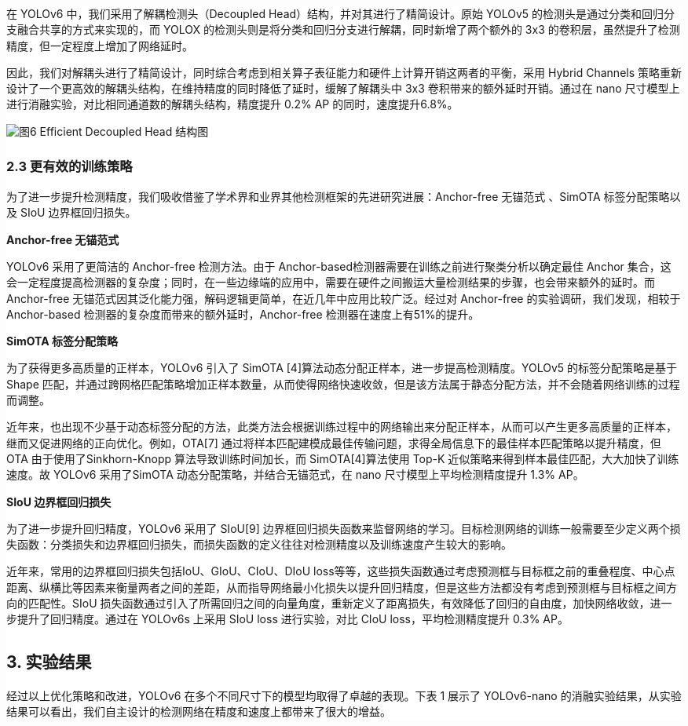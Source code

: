 
在 YOLOv6 中，我们采用了解耦检测头（Decoupled Head）结构，并对其进行了精简设计。原始 YOLOv5 的检测头是通过分类和回归分支融合共享的方式来实现的，而 YOLOX 的检测头则是将分类和回归分支进行解耦，同时新增了两个额外的 3x3 的卷积层，虽然提升了检测精度，但一定程度上增加了网络延时。



因此，我们对解耦头进行了精简设计，同时综合考虑到相关算子表征能力和硬件上计算开销这两者的平衡，采用 Hybrid Channels 策略重新设计了一个更高效的解耦头结构，在维持精度的同时降低了延时，缓解了解耦头中 3x3 卷积带来的额外延时开销。通过在 nano 尺寸模型上进行消融实验，对比相同通道数的解耦头结构，精度提升 0.2% AP 的同时，速度提升6.8%。



![图6 Efficient Decoupled Head 结构图](https://p0.meituan.net/travelcube/9a0fd7ba30522ce3ed24822e51b0e1a8109432.png)



### 2.3 更有效的训练策略


为了进一步提升检测精度，我们吸收借鉴了学术界和业界其他检测框架的先进研究进展：Anchor\-free 无锚范式 、SimOTA 标签分配策略以及 SIoU 边界框回归损失。



**Anchor\-free 无锚范式**



YOLOv6 采用了更简洁的 Anchor\-free 检测方法。由于 Anchor\-based检测器需要在训练之前进行聚类分析以确定最佳 Anchor 集合，这会一定程度提高检测器的复杂度；同时，在一些边缘端的应用中，需要在硬件之间搬运大量检测结果的步骤，也会带来额外的延时。而 Anchor\-free 无锚范式因其泛化能力强，解码逻辑更简单，在近几年中应用比较广泛。经过对 Anchor\-free 的实验调研，我们发现，相较于Anchor\-based 检测器的复杂度而带来的额外延时，Anchor\-free 检测器在速度上有51%的提升。



**SimOTA 标签分配策略**



为了获得更多高质量的正样本，YOLOv6 引入了 SimOTA \[4\]算法动态分配正样本，进一步提高检测精度。YOLOv5 的标签分配策略是基于 Shape 匹配，并通过跨网格匹配策略增加正样本数量，从而使得网络快速收敛，但是该方法属于静态分配方法，并不会随着网络训练的过程而调整。



近年来，也出现不少基于动态标签分配的方法，此类方法会根据训练过程中的网络输出来分配正样本，从而可以产生更多高质量的正样本，继而又促进网络的正向优化。例如，OTA\[7\] 通过将样本匹配建模成最佳传输问题，求得全局信息下的最佳样本匹配策略以提升精度，但 OTA 由于使用了Sinkhorn\-Knopp 算法导致训练时间加长，而 SimOTA\[4\]算法使用 Top\-K 近似策略来得到样本最佳匹配，大大加快了训练速度。故 YOLOv6 采用了SimOTA 动态分配策略，并结合无锚范式，在 nano 尺寸模型上平均检测精度提升 1.3% AP。



**SIoU 边界框回归损失**



为了进一步提升回归精度，YOLOv6 采用了 SIoU\[9\] 边界框回归损失函数来监督网络的学习。目标检测网络的训练一般需要至少定义两个损失函数：分类损失和边界框回归损失，而损失函数的定义往往对检测精度以及训练速度产生较大的影响。



近年来，常用的边界框回归损失包括IoU、GIoU、CIoU、DIoU loss等等，这些损失函数通过考虑预测框与目标框之前的重叠程度、中心点距离、纵横比等因素来衡量两者之间的差距，从而指导网络最小化损失以提升回归精度，但是这些方法都没有考虑到预测框与目标框之间方向的匹配性。SIoU 损失函数通过引入了所需回归之间的向量角度，重新定义了距离损失，有效降低了回归的自由度，加快网络收敛，进一步提升了回归精度。通过在 YOLOv6s 上采用 SIoU loss 进行实验，对比 CIoU loss，平均检测精度提升 0.3% AP。



## 3. 实验结果


经过以上优化策略和改进，YOLOv6 在多个不同尺寸下的模型均取得了卓越的表现。下表 1 展示了 YOLOv6\-nano 的消融实验结果，从实验结果可以看出，我们自主设计的检测网络在精度和速度上都带来了很大的增益。
